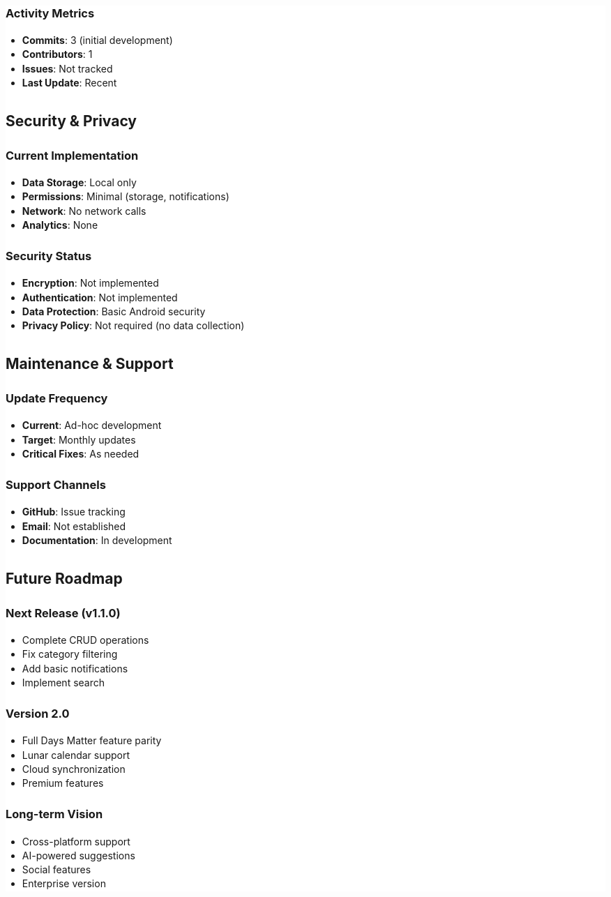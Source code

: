 ### Activity Metrics
- **Commits**: 3 (initial development)
- **Contributors**: 1
- **Issues**: Not tracked
- **Last Update**: Recent

## Security & Privacy

### Current Implementation
- **Data Storage**: Local only
- **Permissions**: Minimal (storage, notifications)
- **Network**: No network calls
- **Analytics**: None

### Security Status
- **Encryption**: Not implemented
- **Authentication**: Not implemented
- **Data Protection**: Basic Android security
- **Privacy Policy**: Not required (no data collection)

## Maintenance & Support

### Update Frequency
- **Current**: Ad-hoc development
- **Target**: Monthly updates
- **Critical Fixes**: As needed

### Support Channels
- **GitHub**: Issue tracking
- **Email**: Not established
- **Documentation**: In development

## Future Roadmap

### Next Release (v1.1.0)
- Complete CRUD operations
- Fix category filtering
- Add basic notifications
- Implement search

### Version 2.0
- Full Days Matter feature parity
- Lunar calendar support
- Cloud synchronization
- Premium features

### Long-term Vision
- Cross-platform support
- AI-powered suggestions
- Social features
- Enterprise version
